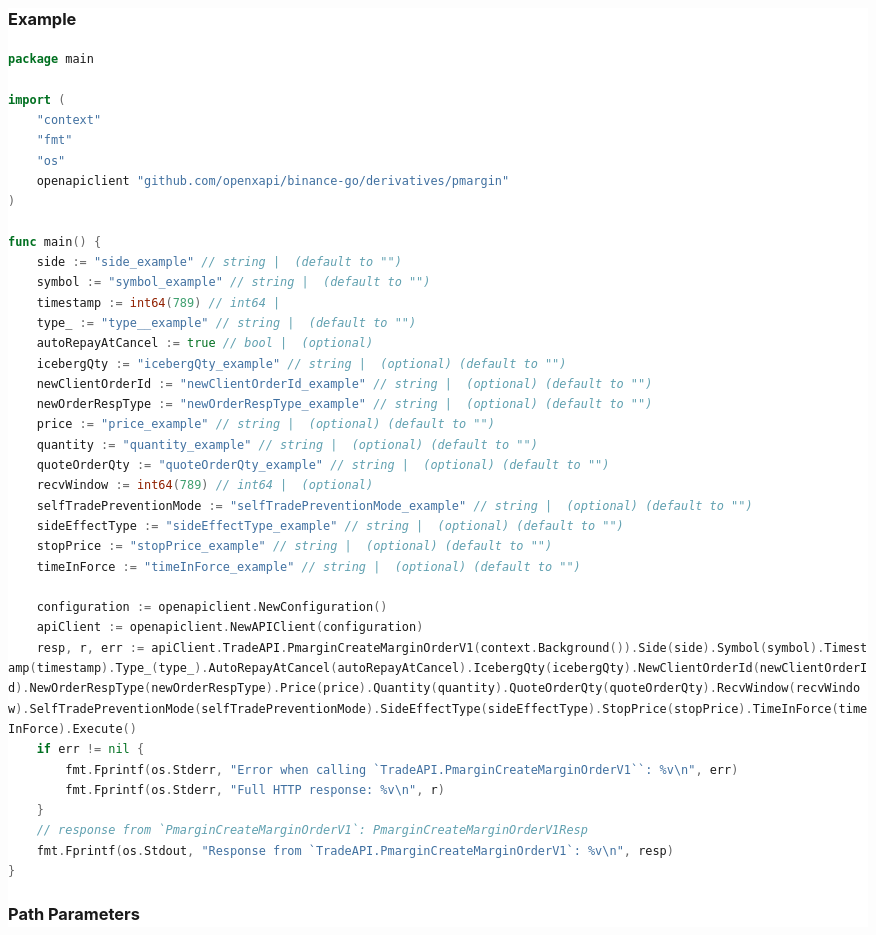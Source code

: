 

### Example

```go
package main

import (
	"context"
	"fmt"
	"os"
	openapiclient "github.com/openxapi/binance-go/derivatives/pmargin"
)

func main() {
	side := "side_example" // string |  (default to "")
	symbol := "symbol_example" // string |  (default to "")
	timestamp := int64(789) // int64 | 
	type_ := "type__example" // string |  (default to "")
	autoRepayAtCancel := true // bool |  (optional)
	icebergQty := "icebergQty_example" // string |  (optional) (default to "")
	newClientOrderId := "newClientOrderId_example" // string |  (optional) (default to "")
	newOrderRespType := "newOrderRespType_example" // string |  (optional) (default to "")
	price := "price_example" // string |  (optional) (default to "")
	quantity := "quantity_example" // string |  (optional) (default to "")
	quoteOrderQty := "quoteOrderQty_example" // string |  (optional) (default to "")
	recvWindow := int64(789) // int64 |  (optional)
	selfTradePreventionMode := "selfTradePreventionMode_example" // string |  (optional) (default to "")
	sideEffectType := "sideEffectType_example" // string |  (optional) (default to "")
	stopPrice := "stopPrice_example" // string |  (optional) (default to "")
	timeInForce := "timeInForce_example" // string |  (optional) (default to "")

	configuration := openapiclient.NewConfiguration()
	apiClient := openapiclient.NewAPIClient(configuration)
	resp, r, err := apiClient.TradeAPI.PmarginCreateMarginOrderV1(context.Background()).Side(side).Symbol(symbol).Timestamp(timestamp).Type_(type_).AutoRepayAtCancel(autoRepayAtCancel).IcebergQty(icebergQty).NewClientOrderId(newClientOrderId).NewOrderRespType(newOrderRespType).Price(price).Quantity(quantity).QuoteOrderQty(quoteOrderQty).RecvWindow(recvWindow).SelfTradePreventionMode(selfTradePreventionMode).SideEffectType(sideEffectType).StopPrice(stopPrice).TimeInForce(timeInForce).Execute()
	if err != nil {
		fmt.Fprintf(os.Stderr, "Error when calling `TradeAPI.PmarginCreateMarginOrderV1``: %v\n", err)
		fmt.Fprintf(os.Stderr, "Full HTTP response: %v\n", r)
	}
	// response from `PmarginCreateMarginOrderV1`: PmarginCreateMarginOrderV1Resp
	fmt.Fprintf(os.Stdout, "Response from `TradeAPI.PmarginCreateMarginOrderV1`: %v\n", resp)
}
```

### Path Parameters
